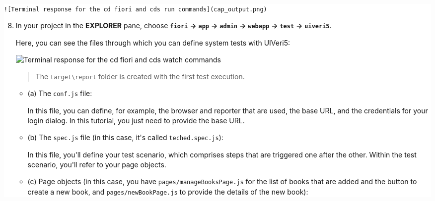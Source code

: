     ![Terminal response for the cd fiori and cds run commands](cap_output.png)

8. In your project in the **EXPLORER** pane, choose **`fiori`** **→** **`app`** **→** **`admin`** **→** **`webapp`** **→** **`test`** **→** **`uiveri5`**.

    Here, you can see the files through which you can define system tests with UIVeri5:

    ![Terminal response for the cd fiori and cds watch commands](UIVeri5FolderStructure.png)

    >The `target\report` folder is created with the first test execution.


    - (a) The `conf.js` file:

         In this file, you can define, for example, the browser and reporter that are used, the base URL, and the credentials for your login dialog. In this tutorial, you just need to provide the base URL.

    - (b) The `spec.js` file (in this case, it's called `teched.spec.js`):

         In this file, you'll define your test scenario, which comprises steps that are triggered one after the other. Within the test scenario, you'll refer to your page objects.

    - (c) Page objects (in this case, you have `pages/manageBooksPage.js` for the list of books that are added and the button to create a new book, and `pages/newBookPage.js`  to provide the details of the new book):
